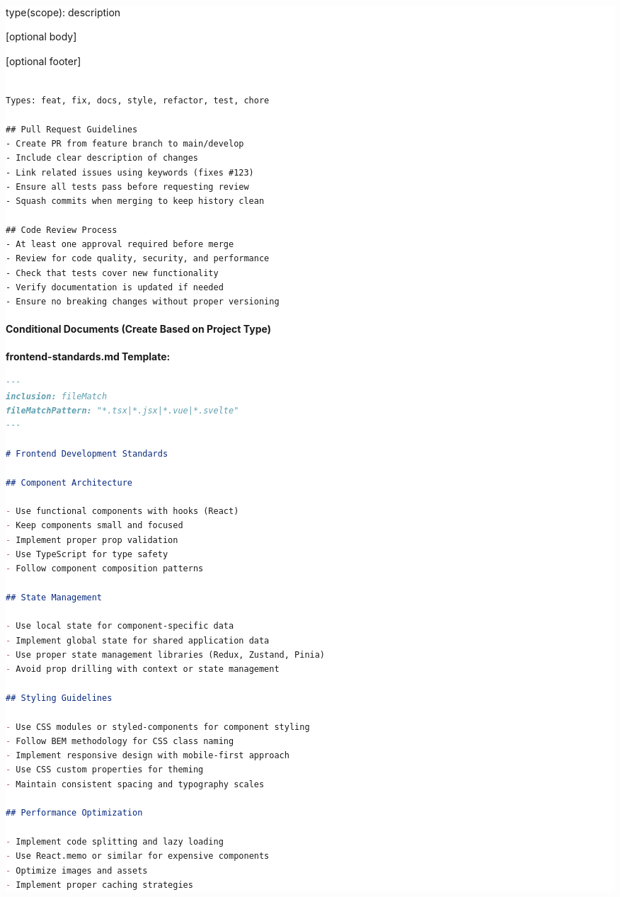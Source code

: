 type(scope): description

[optional body]

[optional footer]

```

Types: feat, fix, docs, style, refactor, test, chore

## Pull Request Guidelines
- Create PR from feature branch to main/develop
- Include clear description of changes
- Link related issues using keywords (fixes #123)
- Ensure all tests pass before requesting review
- Squash commits when merging to keep history clean

## Code Review Process
- At least one approval required before merge
- Review for code quality, security, and performance
- Check that tests cover new functionality
- Verify documentation is updated if needed
- Ensure no breaking changes without proper versioning
```

#### Conditional Documents (Create Based on Project Type)

**frontend-standards.md Template:**

```markdown
---
inclusion: fileMatch
fileMatchPattern: "*.tsx|*.jsx|*.vue|*.svelte"
---

# Frontend Development Standards

## Component Architecture

- Use functional components with hooks (React)
- Keep components small and focused
- Implement proper prop validation
- Use TypeScript for type safety
- Follow component composition patterns

## State Management

- Use local state for component-specific data
- Implement global state for shared application data
- Use proper state management libraries (Redux, Zustand, Pinia)
- Avoid prop drilling with context or state management

## Styling Guidelines

- Use CSS modules or styled-components for component styling
- Follow BEM methodology for CSS class naming
- Implement responsive design with mobile-first approach
- Use CSS custom properties for theming
- Maintain consistent spacing and typography scales

## Performance Optimization

- Implement code splitting and lazy loading
- Use React.memo or similar for expensive components
- Optimize images and assets
- Implement proper caching strategies
```